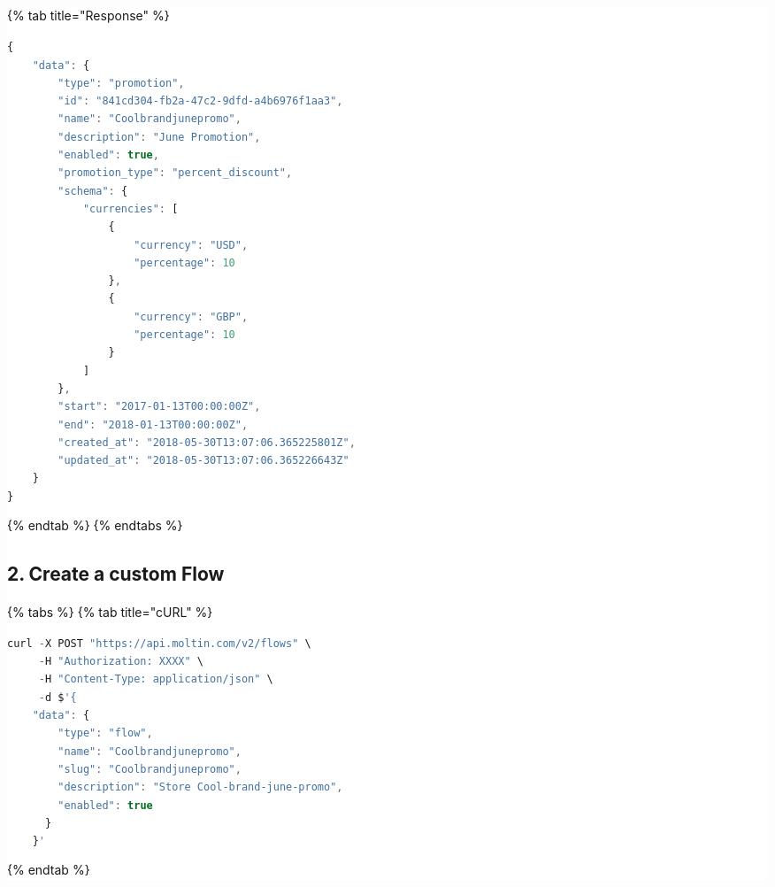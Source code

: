 {% tab title="Response" %}
```javascript
{
    "data": {
        "type": "promotion",
        "id": "841cd304-fb2a-47c2-9dfd-a4b6976f1aa3",
        "name": "Coolbrandjunepromo",
        "description": "June Promotion",
        "enabled": true,
        "promotion_type": "percent_discount",
        "schema": {
            "currencies": [
                {
                    "currency": "USD",
                    "percentage": 10
                },
                {
                    "currency": "GBP",
                    "percentage": 10
                }
            ]
        },
        "start": "2017-01-13T00:00:00Z",
        "end": "2018-01-13T00:00:00Z",
        "created_at": "2018-05-30T13:07:06.365225801Z",
        "updated_at": "2018-05-30T13:07:06.365226643Z"
    }
}
```
{% endtab %}
{% endtabs %}

## 2. Create a custom Flow

{% tabs %}
{% tab title="cURL" %}
```javascript
curl -X POST "https://api.moltin.com/v2/flows" \
     -H "Authorization: XXXX" \
     -H "Content-Type: application/json" \
     -d $'{
 	"data": {
        "type": "flow",
        "name": "Coolbrandjunepromo",
        "slug": "Coolbrandjunepromo",
        "description": "Store Cool-brand-june-promo",
        "enabled": true
      }
    }'
```
{% endtab %}
